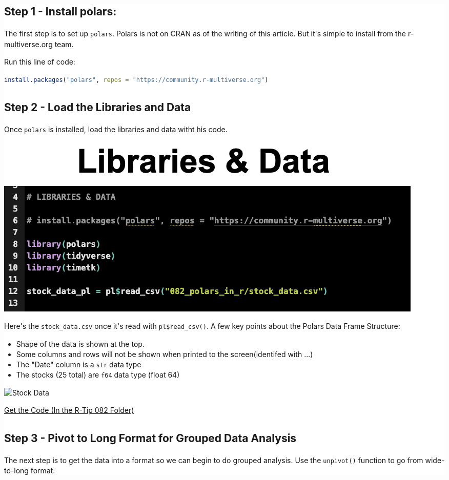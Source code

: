 ## Step 1 - Install polars:

The first step is to set up `polars`. Polars is not on CRAN as of the writing of this article. But it's simple to install from the r-multiverse.org team.

Run this line of code:

``` r
install.packages("polars", repos = "https://community.r-multiverse.org")
```

## Step 2 - Load the Libraries and Data

Once `polars` is installed, load the libraries and data witht his code. 

![Libraries and Data](/assets/082_libraries_data.jpg)

Here's the `stock_data.csv` once it's read with `pl$read_csv()`. A few key points about the Polars Data Frame Structure:

- Shape of the data is shown at the top. 
- Some columns and rows will not be shown when printed to the screen(identifed with ...)
- The "Date" column is a `str` data type
- The stocks (25 total) are `f64` data type (float 64)

![Stock Data](/assets/082_stock_data.jpg)

<p class="text-center date"><a href="https://learn.business-science.io/r-tips-newsletter?el=website" target="_blank">Get the Code (In the R-Tip 082 Folder)</a></p>

## Step 3 - Pivot to Long Format for Grouped Data Analysis

The next step is to get the data into a format so we can begin to do grouped analysis. Use the `unpivot()` function to go from wide-to-long format: 
